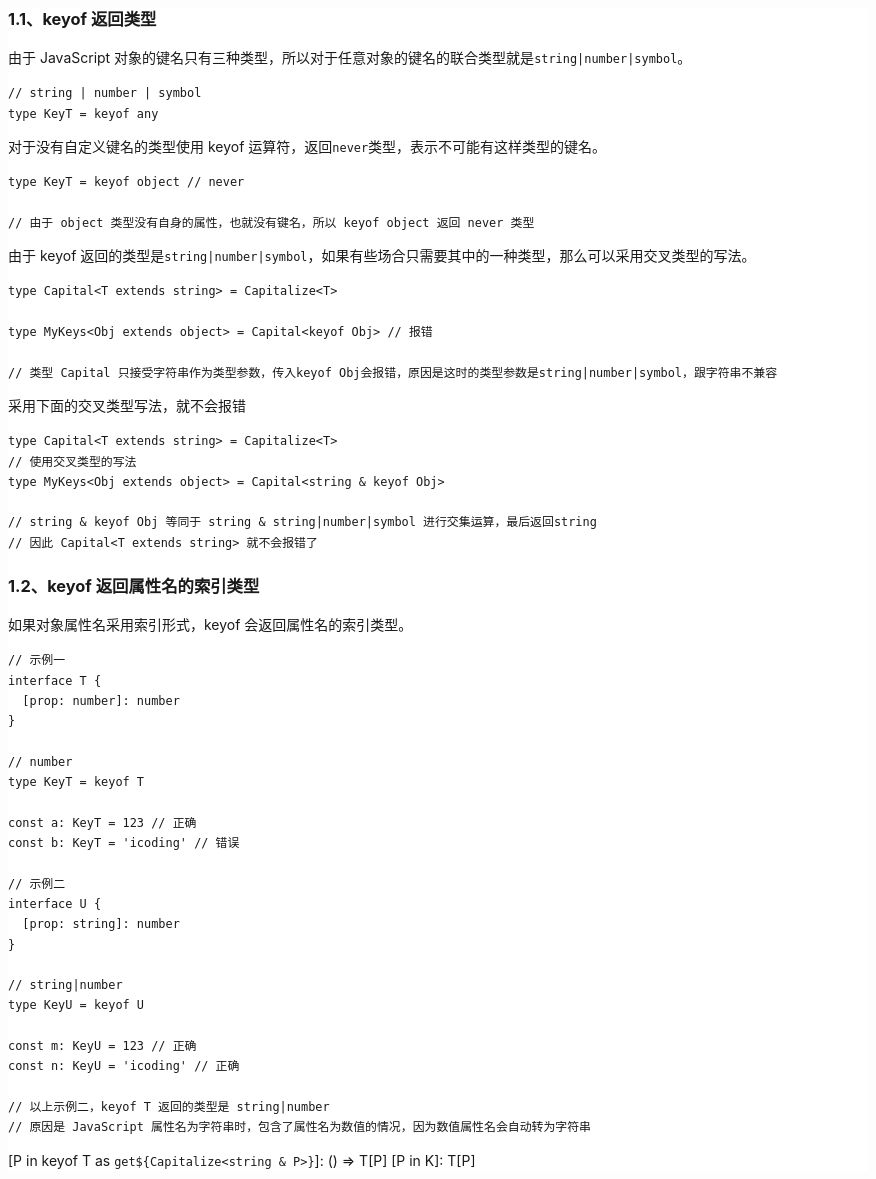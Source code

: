 ### 1.1、keyof 返回类型

由于 JavaScript 对象的键名只有三种类型，所以对于任意对象的键名的联合类型就是`string|number|symbol`。

```tsx
// string | number | symbol
type KeyT = keyof any
```

对于没有自定义键名的类型使用 keyof 运算符，返回`never`类型，表示不可能有这样类型的键名。

```tsx
type KeyT = keyof object // never

// 由于 object 类型没有自身的属性，也就没有键名，所以 keyof object 返回 never 类型
```

由于 keyof 返回的类型是`string|number|symbol`，如果有些场合只需要其中的一种类型，那么可以采用交叉类型的写法。

```tsx
type Capital<T extends string> = Capitalize<T>

type MyKeys<Obj extends object> = Capital<keyof Obj> // 报错

// 类型 Capital 只接受字符串作为类型参数，传入keyof Obj会报错，原因是这时的类型参数是string|number|symbol，跟字符串不兼容
```

采用下面的交叉类型写法，就不会报错

```tsx
type Capital<T extends string> = Capitalize<T>
// 使用交叉类型的写法
type MyKeys<Obj extends object> = Capital<string & keyof Obj>

// string & keyof Obj 等同于 string & string|number|symbol 进行交集运算，最后返回string
// 因此 Capital<T extends string> 就不会报错了
```

### 1.2、keyof 返回属性名的索引类型

如果对象属性名采用索引形式，keyof 会返回属性名的索引类型。

```tsx
// 示例一
interface T {
  [prop: number]: number
}

// number
type KeyT = keyof T

const a: KeyT = 123 // 正确
const b: KeyT = 'icoding' // 错误

// 示例二
interface U {
  [prop: string]: number
}

// string|number
type KeyU = keyof U

const m: KeyU = 123 // 正确
const n: KeyU = 'icoding' // 正确

// 以上示例二，keyof T 返回的类型是 string|number
// 原因是 JavaScript 属性名为字符串时，包含了属性名为数值的情况，因为数值属性名会自动转为字符串
```


  [Prop in keyof Obj]: boolean
  [Prop in U]: number
  [key: string]: number
  [prop in keyof A]: string
  [prop in keyof A]: A[prop]
  [Property in keyof Type]: boolean
  [P in 0 | 1 | 2]: string
  [p in 'foo']: number
  [p in string]: boolean
  [p: string]: boolean
  [Prop in keyof A]: A[Prop]
  [p in keyof A as `${p}ID`]: number
  [P in keyof T as `get${Capitalize<string & P>}`]: () => T[P]
  [P in K]: T[P]